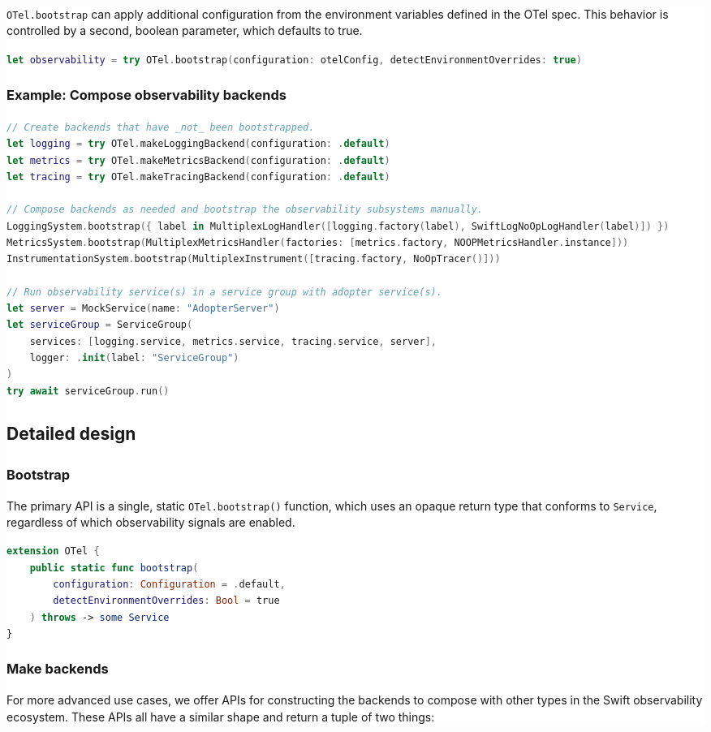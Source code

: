 `OTel.bootstrap` can apply additional configuration from the environment variables defined in the OTel spec. This
behavior is controlled by a second, boolean parameter, which defaults to true.

```swift
let observability = try OTel.bootstrap(configuration: otelConfig, detectEnvironmentOverrides: true)
```

### Example: Compose observability backends

```swift
// Create backends that have _not_ been bootstrapped.
let logging = try OTel.makeLoggingBackend(configuration: .default)
let metrics = try OTel.makeMetricsBackend(configuration: .default)
let tracing = try OTel.makeTracingBackend(configuration: .default)

// Compose backends as needed and bootstrap the observability subsystems manually.
LoggingSystem.bootstrap({ label in MultiplexLogHandler([logging.factory(label), SwiftLogNoOpLogHandler(label)]) })
MetricsSystem.bootstrap(MultiplexMetricsHandler(factories: [metrics.factory, NOOPMetricsHandler.instance]))
InstrumentationSystem.bootstrap(MultiplexInstrument([tracing.factory, NoOpTracer()]))

// Run observability service(s) in a service group with adopter service(s).
let server = MockService(name: "AdopterServer")
let serviceGroup = ServiceGroup(
    services: [logging.service, metrics.service, tracing.service, server],
    logger: .init(label: "ServiceGroup")
)
try await serviceGroup.run()
```

## Detailed design

### Bootstrap

The primary API is a single, static `OTel.bootstrap()` function, which uses an opaque return type that conforms to
`Service`, regardless of which observability signals are enabled.

```swift
extension OTel {
    public static func bootstrap(
        configuration: Configuration = .default,
        detectEnvironmentOverrides: Bool = true
    ) throws -> some Service
}
```

### Make backends

For more advanced use cases, we offer APIs for constructing the backends to compose with other types in the Swift
observability ecosystem. These APIs all have a similar shape and return a tuple of two things:


[^1]: Configuration in the OTel specification:
[^2]: https://opentelemetry.io/docs/specs/otel/error-handling/#self-diagnostics